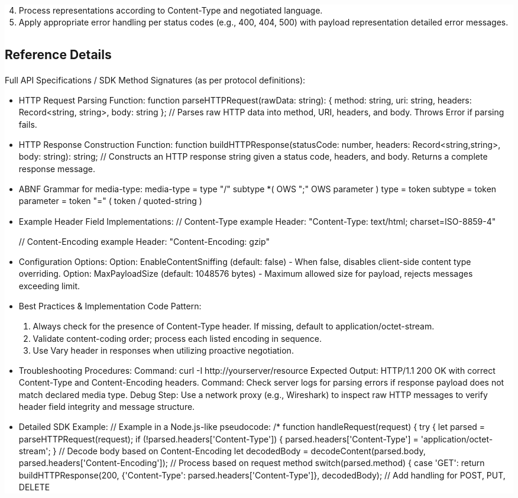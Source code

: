 4. Process representations according to Content-Type and negotiated language.
5. Apply appropriate error handling per status codes (e.g., 400, 404, 500) with payload representation detailed error messages.

## Reference Details
Full API Specifications / SDK Method Signatures (as per protocol definitions):
- HTTP Request Parsing Function:
  function parseHTTPRequest(rawData: string): { method: string, uri: string, headers: Record<string, string>, body: string };
  // Parses raw HTTP data into method, URI, headers, and body. Throws Error if parsing fails.

- HTTP Response Construction Function:
  function buildHTTPResponse(statusCode: number, headers: Record<string,string>, body: string): string;
  // Constructs an HTTP response string given a status code, headers, and body. Returns a complete response message.

- ABNF Grammar for media-type:
  media-type = type "/" subtype *( OWS ";" OWS parameter )
  type       = token
  subtype    = token
  parameter  = token "=" ( token / quoted-string )

- Example Header Field Implementations:
  // Content-Type example
  Header: "Content-Type: text/html; charset=ISO-8859-4"

  // Content-Encoding example
  Header: "Content-Encoding: gzip"

- Configuration Options:
  Option: EnableContentSniffing (default: false) - When false, disables client-side content type overriding.
  Option: MaxPayloadSize (default: 1048576 bytes) - Maximum allowed size for payload, rejects messages exceeding limit.

- Best Practices & Implementation Code Pattern:
  1. Always check for the presence of Content-Type header. If missing, default to application/octet-stream.
  2. Validate content-coding order; process each listed encoding in sequence.
  3. Use Vary header in responses when utilizing proactive negotiation.

- Troubleshooting Procedures:
  Command: curl -I http://yourserver/resource
  Expected Output: HTTP/1.1 200 OK with correct Content-Type and Content-Encoding headers.
  Command: Check server logs for parsing errors if response payload does not match declared media type.
  Debug Step: Use a network proxy (e.g., Wireshark) to inspect raw HTTP messages to verify header field integrity and message structure.

- Detailed SDK Example:
  // Example in a Node.js-like pseudocode:
  /*
  function handleRequest(request) {
    try {
      let parsed = parseHTTPRequest(request);
      if (!parsed.headers['Content-Type']) {
        parsed.headers['Content-Type'] = 'application/octet-stream';
      }
      // Decode body based on Content-Encoding
      let decodedBody = decodeContent(parsed.body, parsed.headers['Content-Encoding']);
      // Process based on request method
      switch(parsed.method) {
        case 'GET':
          return buildHTTPResponse(200, {'Content-Type': parsed.headers['Content-Type']}, decodedBody);
        // Add handling for POST, PUT, DELETE